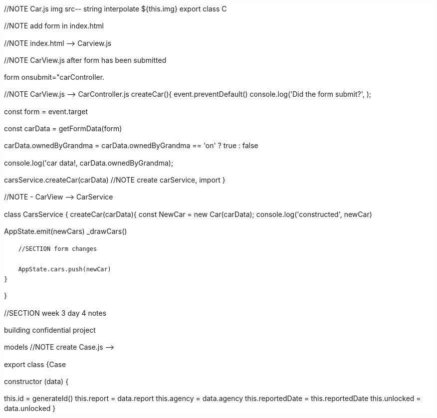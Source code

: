 //NOTE Car.js
img src-- string interpolate
${this.img}
export class C

//NOTE add form in index.html

//NOTE index.html --> Carview.js

//NOTE CarView.js
after form has been submitted

form onsubmit="carController.

//NOTE CarView.js --> CarController.js
createCar(){
event.preventDefault()
console.log('Did the form submit?', );

const form = event.target

const carData = getFormData(form)

carData.ownedByGrandma = carData.ownedByGrandma == 'on' ? true : false

console.log('car data!, carData.ownedByGrandma);

carsService.createCar(carData)
//NOTE create carService, import
}

//NOTE - CarView --> CarService

class CarsService {
createCar(carData){
const NewCar = new Car(carData);
console.log('constructed', newCar)

AppState.emit(newCars)
\_drawCars()

        //SECTION form changes

        AppState.cars.push(newCar)
    }

}

//SECTION week 3 day 4 notes

building confidential project

models
//NOTE create Case.js -->

export class {Case

constructor (data) {

this.id = generateId()
this.report = data.report
this.agency = data.agency
this.reportedDate = this.reportedDate
this.unlocked = data.unlocked
}
